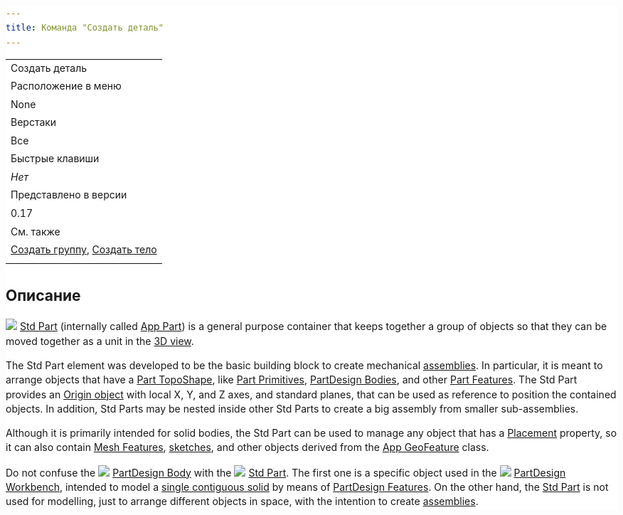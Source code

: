 ```yaml
---
title: Команда "Создать деталь"
---
```

|  |
| --- |
| Создать деталь |
| Расположение в меню |
| None |
| Верстаки |
| Все |
| Быстрые клавиши |
| *Нет* |
| Представлено в версии |
| 0.17 |
| См. также |
| [Создать группу](/Std_Group/ru "Std Group/ru"), [Создать тело](/PartDesign_Body/ru "PartDesign Body/ru") |
|  |

## Описание

![](/images/Std_Part.svg) [Std Part](/Std_Part "Std Part") (internally called [App Part](/App_Part "App Part")) is a general purpose container that keeps together a group of objects so that they can be moved together as a unit in the [3D view](/3D_view "3D view").

The Std Part element was developed to be the basic building block to create mechanical [assemblies](/Assembly "Assembly"). In particular, it is meant to arrange objects that have a [Part TopoShape](/Part_TopoShape "Part TopoShape"), like [Part Primitives](/Part_Primitives "Part Primitives"), [PartDesign Bodies](/PartDesign_Body "PartDesign Body"), and other [Part Features](/Part_Feature "Part Feature"). The Std Part provides an [Origin object](#Origin) with local X, Y, and Z axes, and standard planes, that can be used as reference to position the contained objects. In addition, Std Parts may be nested inside other Std Parts to create a big assembly from smaller sub-assemblies.

Although it is primarily intended for solid bodies, the Std Part can be used to manage any object that has a [Placement](/Placement "Placement") property, so it can also contain [Mesh Features](/Mesh_Feature "Mesh Feature"), [sketches](/Sketch "Sketch"), and other objects derived from the [App GeoFeature](/App_GeoFeature "App GeoFeature") class.

Do not confuse the ![](/images/PartDesign_Body.svg) [PartDesign Body](/PartDesign_Body "PartDesign Body") with the ![](/images/Std_Part.svg) [Std Part](/Std_Part "Std Part"). The first one is a specific object used in the ![](/images/Workbench_PartDesign.svg) [PartDesign Workbench](/PartDesign_Workbench "PartDesign Workbench"), intended to model a [single contiguous solid](/PartDesign_Body#Single_contiguous_solid "PartDesign Body") by means of [PartDesign Features](/PartDesign_Feature "PartDesign Feature"). On the other hand, the [Std Part](/Std_Part "Std Part") is not used for modelling, just to arrange different objects in space, with the intention to create [assemblies](/Assembly "Assembly").
